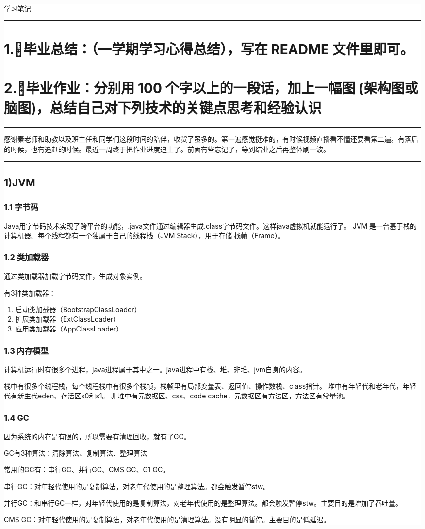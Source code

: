 学习笔记

---

# 1.🍃毕业总结：（一学期学习心得总结），写在 README 文件里即可。
# 2.🍃毕业作业：分别用 100 个字以上的一段话，加上一幅图 (架构图或脑图)，总结自己对下列技术的关键点思考和经验认识

---

感谢秦老师和助教以及班主任和同学们这段时间的陪伴，收货了蛮多的。第一遍感觉挺难的，有时候视频直播看不懂还要看第二遍。有落后的时候，也有追赶的时候。最近一周终于把作业进度追上了。前面有些忘记了，等到结业之后再整体刷一波。

---

## 1)JVM

### 1.1 字节码

Java用字节码技术实现了跨平台的功能，.java文件通过编辑器生成.class字节码文件。这样java虚拟机就能运行了。
JVM 是一台基于栈的计算机器。每个线程都有一个独属于自己的线程栈（JVM Stack），用于存储 栈帧（Frame）。

### 1.2 类加载器

通过类加载器加载字节码文件，生成对象实例。

有3种类加载器：
1. 启动类加载器（BootstrapClassLoader） 
2. 扩展类加载器（ExtClassLoader） 
3. 应用类加载器（AppClassLoader）

### 1.3 内存模型

计算机运行时有很多个进程，java进程属于其中之一。java进程中有栈、堆、非堆、jvm自身的内容。

栈中有很多个线程栈，每个线程栈中有很多个栈帧，栈帧里有局部变量表、返回值、操作数栈、class指针。
堆中有年轻代和老年代，年轻代有新生代eden、存活区s0和s1。
非堆中有元数据区、css、code cache，元数据区有方法区，方法区有常量池。


### 1.4 GC

因为系统的内存是有限的，所以需要有清理回收，就有了GC。

GC有3种算法：清除算法、复制算法、整理算法

常用的GC有：串行GC、并行GC、CMS GC、G1 GC。

串行GC：对年轻代使用的是复制算法，对老年代使用的是整理算法。都会触发暂停stw。 

并行GC：和串行GC一样，对年轻代使用的是复制算法，对老年代使用的是整理算法。都会触发暂停stw。主要目的是增加了吞吐量。 

CMS GC：对年轻代使用的是复制算法，对老年代使用的是清理算法。没有明显的暂停。主要目的是低延迟。 
